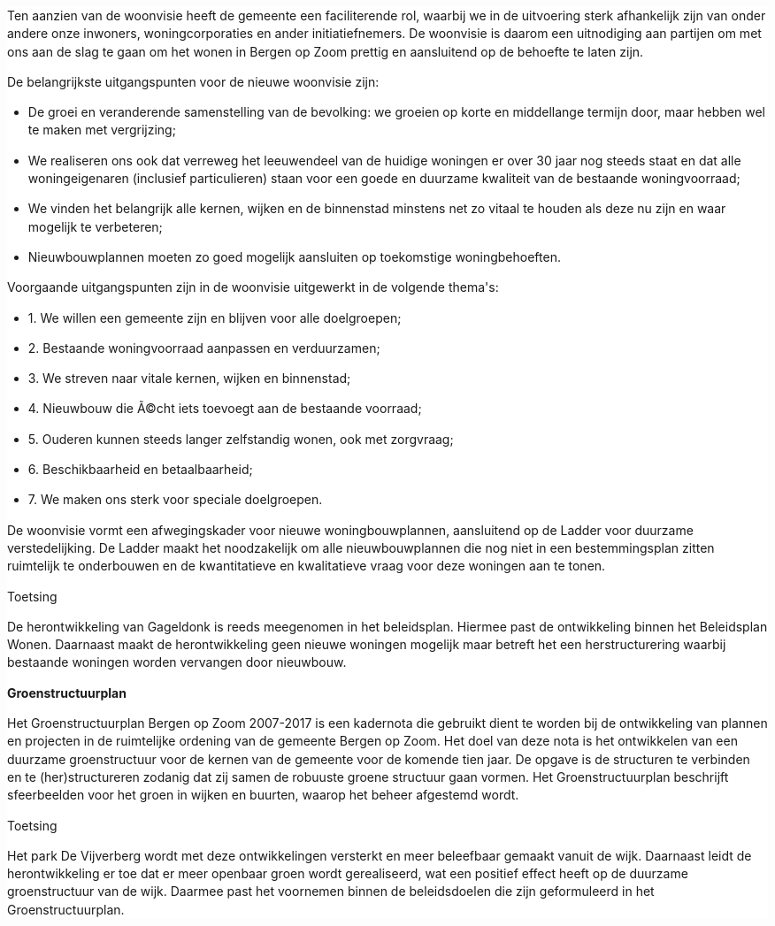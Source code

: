 Ten aanzien van de woonvisie heeft de gemeente een faciliterende rol, waarbij we in de uitvoering sterk afhankelijk zijn van onder andere onze inwoners, woningcorporaties en ander initiatiefnemers. De woonvisie is daarom een uitnodiging aan partijen om met ons aan de slag te gaan om het wonen in Bergen op Zoom prettig en aansluitend op de behoefte te laten zijn.

De belangrijkste uitgangspunten voor de nieuwe woonvisie zijn:

* De groei en veranderende samenstelling van de bevolking: we groeien op korte en middellange termijn door, maar hebben wel te maken met vergrijzing;

* We realiseren ons ook dat verreweg het leeuwendeel van de huidige woningen er over 30 jaar nog steeds staat en dat alle woningeigenaren (inclusief particulieren) staan voor een goede en duurzame kwaliteit van de bestaande woningvoorraad;

* We vinden het belangrijk alle kernen, wijken en de binnenstad minstens net zo vitaal te houden als deze nu zijn en waar mogelijk te verbeteren;

* Nieuwbouwplannen moeten zo goed mogelijk aansluiten op toekomstige woningbehoeften.

Voorgaande uitgangspunten zijn in de woonvisie uitgewerkt in de volgende thema's:

* 1\. We willen een gemeente zijn en blijven voor alle doelgroepen;

* 2\. Bestaande woningvoorraad aanpassen en verduurzamen;

* 3\. We streven naar vitale kernen, wijken en binnenstad;

* 4\. Nieuwbouw die Ã©cht iets toevoegt aan de bestaande voorraad;

* 5\. Ouderen kunnen steeds langer zelfstandig wonen, ook met zorgvraag;

* 6\. Beschikbaarheid en betaalbaarheid;

* 7\. We maken ons sterk voor speciale doelgroepen.

De woonvisie vormt een afwegingskader voor nieuwe woningbouwplannen, aansluitend op de Ladder voor duurzame verstedelijking. De Ladder maakt het noodzakelijk om alle nieuwbouwplannen die nog niet in een bestemmingsplan zitten ruimtelijk te onderbouwen en de kwantitatieve en kwalitatieve vraag voor deze woningen aan te tonen.

Toetsing

De herontwikkeling van Gageldonk is reeds meegenomen in het beleidsplan. Hiermee past de ontwikkeling binnen het Beleidsplan Wonen. Daarnaast maakt de herontwikkeling geen nieuwe woningen mogelijk maar betreft het een herstructurering waarbij bestaande woningen worden vervangen door nieuwbouw.

**Groenstructuurplan**

Het Groenstructuurplan Bergen op Zoom 2007\-2017 is een kadernota die gebruikt dient te worden bij de ontwikkeling van plannen en projecten in de ruimtelijke ordening van de gemeente Bergen op Zoom. Het doel van deze nota is het ontwikkelen van een duurzame groenstructuur voor de kernen van de gemeente voor de komende tien jaar. De opgave is de structuren te verbinden en te (her)structureren zodanig dat zij samen de robuuste groene structuur gaan vormen. Het Groenstructuurplan beschrijft sfeerbeelden voor het groen in wijken en buurten, waarop het beheer afgestemd wordt.

Toetsing

Het park De Vijverberg wordt met deze ontwikkelingen versterkt en meer beleefbaar gemaakt vanuit de wijk. Daarnaast leidt de herontwikkeling er toe dat er meer openbaar groen wordt gerealiseerd, wat een positief effect heeft op de duurzame groenstructuur van de wijk. Daarmee past het voornemen binnen de beleidsdoelen die zijn geformuleerd in het Groenstructuurplan.
